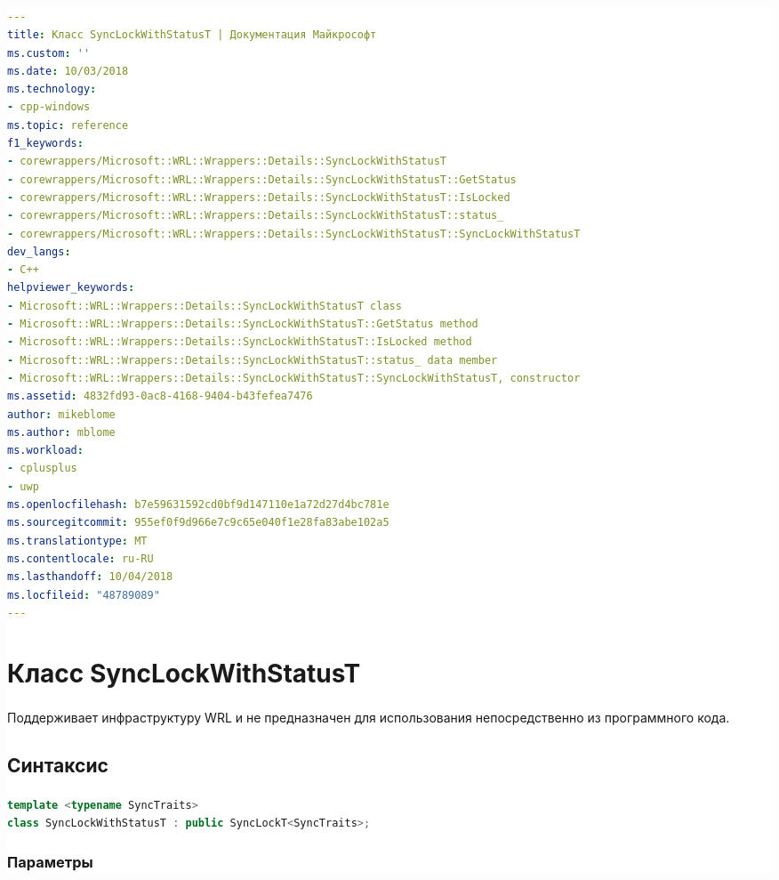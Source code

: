 ```yaml
---
title: Класс SyncLockWithStatusT | Документация Майкрософт
ms.custom: ''
ms.date: 10/03/2018
ms.technology:
- cpp-windows
ms.topic: reference
f1_keywords:
- corewrappers/Microsoft::WRL::Wrappers::Details::SyncLockWithStatusT
- corewrappers/Microsoft::WRL::Wrappers::Details::SyncLockWithStatusT::GetStatus
- corewrappers/Microsoft::WRL::Wrappers::Details::SyncLockWithStatusT::IsLocked
- corewrappers/Microsoft::WRL::Wrappers::Details::SyncLockWithStatusT::status_
- corewrappers/Microsoft::WRL::Wrappers::Details::SyncLockWithStatusT::SyncLockWithStatusT
dev_langs:
- C++
helpviewer_keywords:
- Microsoft::WRL::Wrappers::Details::SyncLockWithStatusT class
- Microsoft::WRL::Wrappers::Details::SyncLockWithStatusT::GetStatus method
- Microsoft::WRL::Wrappers::Details::SyncLockWithStatusT::IsLocked method
- Microsoft::WRL::Wrappers::Details::SyncLockWithStatusT::status_ data member
- Microsoft::WRL::Wrappers::Details::SyncLockWithStatusT::SyncLockWithStatusT, constructor
ms.assetid: 4832fd93-0ac8-4168-9404-b43fefea7476
author: mikeblome
ms.author: mblome
ms.workload:
- cplusplus
- uwp
ms.openlocfilehash: b7e59631592cd0bf9d147110e1a72d27d4bc781e
ms.sourcegitcommit: 955ef0f9d966e7c9c65e040f1e28fa83abe102a5
ms.translationtype: MT
ms.contentlocale: ru-RU
ms.lasthandoff: 10/04/2018
ms.locfileid: "48789089"
---
```

# <a name="synclockwithstatust-class"></a>Класс SyncLockWithStatusT

Поддерживает инфраструктуру WRL и не предназначен для использования непосредственно из программного кода.

## <a name="syntax"></a>Синтаксис

```cpp
template <typename SyncTraits>
class SyncLockWithStatusT : public SyncLockT<SyncTraits>;
```

### <a name="parameters"></a>Параметры

